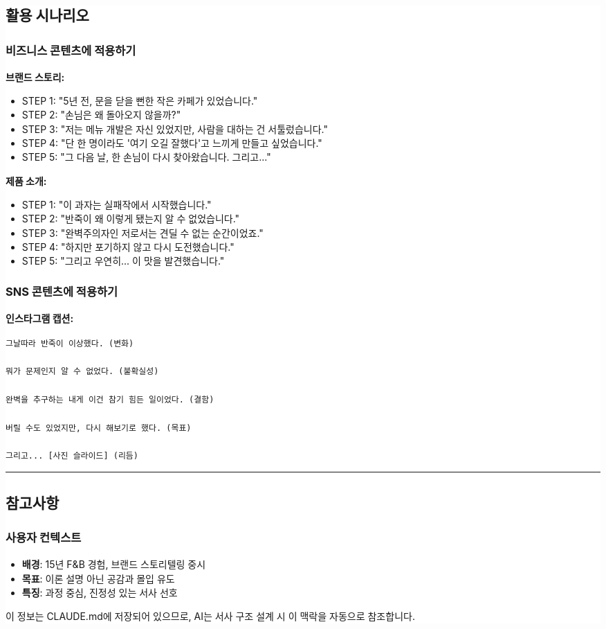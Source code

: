 
## 활용 시나리오

### 비즈니스 콘텐츠에 적용하기

**브랜드 스토리:**
- STEP 1: "5년 전, 문을 닫을 뻔한 작은 카페가 있었습니다."
- STEP 2: "손님은 왜 돌아오지 않을까?"
- STEP 3: "저는 메뉴 개발은 자신 있었지만, 사람을 대하는 건 서툴렀습니다."
- STEP 4: "단 한 명이라도 '여기 오길 잘했다'고 느끼게 만들고 싶었습니다."
- STEP 5: "그 다음 날, 한 손님이 다시 찾아왔습니다. 그리고..."

**제품 소개:**
- STEP 1: "이 과자는 실패작에서 시작했습니다."
- STEP 2: "반죽이 왜 이렇게 됐는지 알 수 없었습니다."
- STEP 3: "완벽주의자인 저로서는 견딜 수 없는 순간이었죠."
- STEP 4: "하지만 포기하지 않고 다시 도전했습니다."
- STEP 5: "그리고 우연히... 이 맛을 발견했습니다."

### SNS 콘텐츠에 적용하기

**인스타그램 캡션:**
```
그날따라 반죽이 이상했다. (변화)

뭐가 문제인지 알 수 없었다. (불확실성)

완벽을 추구하는 내게 이건 참기 힘든 일이었다. (결함)

버릴 수도 있었지만, 다시 해보기로 했다. (목표)

그리고... [사진 슬라이드] (리듬)
```

---

## 참고사항

### 사용자 컨텍스트
- **배경**: 15년 F&B 경험, 브랜드 스토리텔링 중시
- **목표**: 이론 설명 아닌 공감과 몰입 유도
- **특징**: 과정 중심, 진정성 있는 서사 선호

이 정보는 CLAUDE.md에 저장되어 있으므로, AI는 서사 구조 설계 시 이 맥락을 자동으로 참조합니다.
